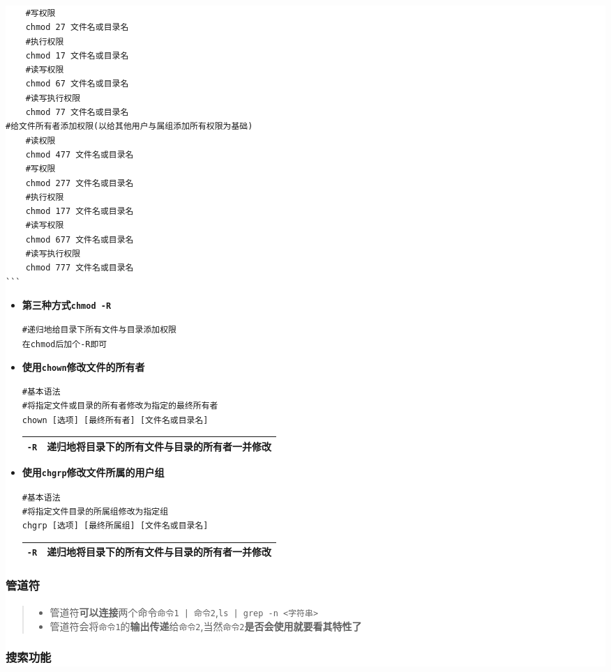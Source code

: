    	#写权限
    	chmod 27 文件名或目录名
    	#执行权限
    	chmod 17 文件名或目录名
    	#读写权限
    	chmod 67 文件名或目录名
    	#读写执行权限
    	chmod 77 文件名或目录名
    #给文件所有者添加权限(以给其他用户与属组添加所有权限为基础)
    	#读权限
    	chmod 477 文件名或目录名
    	#写权限
    	chmod 277 文件名或目录名
    	#执行权限
    	chmod 177 文件名或目录名
    	#读写权限
    	chmod 677 文件名或目录名
    	#读写执行权限
    	chmod 777 文件名或目录名
    ```

  - **第三种方式`chmod -R`**

    ```shell
    #递归地给目录下所有文件与目录添加权限
    在chmod后加个-R即可
    ```

- **使用`chown`修改文件的所有者**

  ```shell
  #基本语法
  #将指定文件或目录的所有者修改为指定的最终所有者
  chown [选项] [最终所有者] [文件名或目录名]
  ```

  | `-R` | 递归地将目录下的所有文件与目录的所有者一并修改 |
  | ---- | ---------------------------------------------- |

- **使用`chgrp`修改文件所属的用户组**

  ```shell
  #基本语法
  #将指定文件目录的所属组修改为指定组
  chgrp [选项] [最终所属组] [文件名或目录名]
  ```

  | `-R` | 递归地将目录下的所有文件与目录的所有者一并修改 |
  | ---- | ---------------------------------------------- |

### 管道符

> - 管道符**可以连接**两个命令`命令1 | 命令2`,`ls | grep -n <字符串>`
> - 管道符会将`命令1`的**输出传递**给`命令2`,当然`命令2`**是否会使用就要看其特性了**

### 搜索功能

